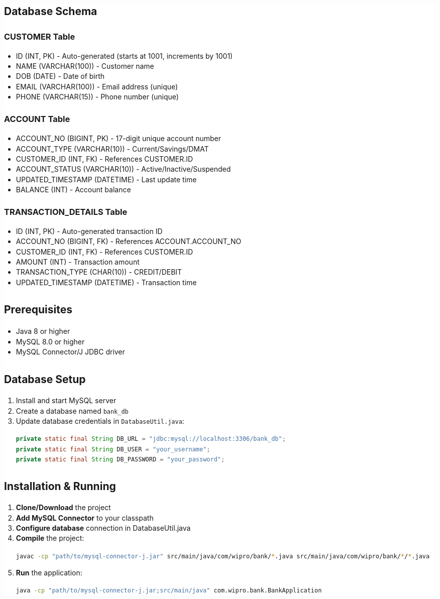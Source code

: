 ## Database Schema

### CUSTOMER Table
- ID (INT, PK) - Auto-generated (starts at 1001, increments by 1001)
- NAME (VARCHAR(100)) - Customer name
- DOB (DATE) - Date of birth
- EMAIL (VARCHAR(100)) - Email address (unique)
- PHONE (VARCHAR(15)) - Phone number (unique)

### ACCOUNT Table
- ACCOUNT_NO (BIGINT, PK) - 17-digit unique account number
- ACCOUNT_TYPE (VARCHAR(10)) - Current/Savings/DMAT
- CUSTOMER_ID (INT, FK) - References CUSTOMER.ID
- ACCOUNT_STATUS (VARCHAR(10)) - Active/Inactive/Suspended
- UPDATED_TIMESTAMP (DATETIME) - Last update time
- BALANCE (INT) - Account balance

### TRANSACTION_DETAILS Table
- ID (INT, PK) - Auto-generated transaction ID
- ACCOUNT_NO (BIGINT, FK) - References ACCOUNT.ACCOUNT_NO
- CUSTOMER_ID (INT, FK) - References CUSTOMER.ID
- AMOUNT (INT) - Transaction amount
- TRANSACTION_TYPE (CHAR(10)) - CREDIT/DEBIT
- UPDATED_TIMESTAMP (DATETIME) - Transaction time

## Prerequisites

- Java 8 or higher
- MySQL 8.0 or higher
- MySQL Connector/J JDBC driver

## Database Setup

1. Install and start MySQL server
2. Create a database named `bank_db`
3. Update database credentials in `DatabaseUtil.java`:
   ```java
   private static final String DB_URL = "jdbc:mysql://localhost:3306/bank_db";
   private static final String DB_USER = "your_username";
   private static final String DB_PASSWORD = "your_password";
   ```

## Installation & Running

1. **Clone/Download** the project
2. **Add MySQL Connector** to your classpath
3. **Configure database** connection in DatabaseUtil.java
4. **Compile** the project:
   ```bash
   javac -cp "path/to/mysql-connector-j.jar" src/main/java/com/wipro/bank/*.java src/main/java/com/wipro/bank/*/*.java
   ```
5. **Run** the application:
   ```bash
   java -cp "path/to/mysql-connector-j.jar;src/main/java" com.wipro.bank.BankApplication
   ```
